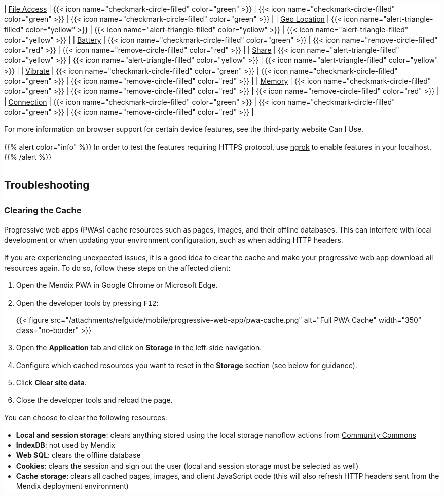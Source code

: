 | [File Access](https://developer.mozilla.org/en-US/docs/Web/API/File) | {{< icon name="checkmark-circle-filled" color="green" >}} | {{< icon name="checkmark-circle-filled" color="green" >}} | {{< icon name="checkmark-circle-filled" color="green" >}} |
| [Geo Location](https://developer.mozilla.org/en-US/docs/Web/API/Navigator/geolocation) | {{< icon name="alert-triangle-filled" color="yellow" >}} | {{< icon name="alert-triangle-filled" color="yellow" >}} | {{< icon name="alert-triangle-filled" color="yellow" >}} |
| [Battery](https://developer.mozilla.org/en-US/docs/Web/API/Navigator/getBattery) | {{< icon name="checkmark-circle-filled" color="green" >}} | {{< icon name="remove-circle-filled" color="red" >}} | {{< icon name="remove-circle-filled" color="red" >}} |
| [Share](https://developer.mozilla.org/en-US/docs/Web/API/Navigator/share) | {{< icon name="alert-triangle-filled" color="yellow" >}} | {{< icon name="alert-triangle-filled" color="yellow" >}} | {{< icon name="alert-triangle-filled" color="yellow" >}} |
| [Vibrate](https://developer.mozilla.org/en-US/docs/Web/API/Navigator/vibrate) | {{< icon name="checkmark-circle-filled" color="green" >}} | {{< icon name="checkmark-circle-filled" color="green" >}} | {{< icon name="remove-circle-filled" color="red" >}} |
| [Memory](https://developer.mozilla.org/en-US/docs/Web/API/Navigator/deviceMemory) | {{< icon name="checkmark-circle-filled" color="green" >}} | {{< icon name="remove-circle-filled" color="red" >}} | {{< icon name="remove-circle-filled" color="red" >}} |
| [Connection](https://developer.mozilla.org/en-US/docs/Web/API/NetworkInformation) | {{< icon name="checkmark-circle-filled" color="green" >}} | {{< icon name="checkmark-circle-filled" color="green" >}} | {{< icon name="remove-circle-filled" color="red" >}} |

For more information on browser support for certain device features, see the third-party website [Can I Use](https://caniuse.com/).

{{% alert color="info" %}}
In order to test the features requiring HTTPS protocol, use [ngrok](https://ngrok.com/) to enable features in your localhost.
{{% /alert %}}

## Troubleshooting

### Clearing the Cache

Progressive web apps (PWAs) cache resources such as pages, images, and their offline databases. This can interfere with local development or when updating your environment configuration, such as when adding HTTP headers. 

If you are experiencing unexpected issues, it is a good idea to clear the cache and make your progressive web app download all resources again. To do so, follow these steps on the affected client:

1. Open the Mendix PWA in Google Chrome or Microsoft Edge.
1. Open the developer tools by pressing <kbd>F12</kbd>: 

    {{< figure src="/attachments/refguide/mobile/progressive-web-app/pwa-cache.png" alt="Full PWA Cache" width="350" class="no-border" >}}

1. Open the **Application** tab and click on **Storage** in the left-side navigation.
1. Configure which cached resources you want to reset in the **Storage** section (see below for guidance).
1. Click **Clear site data**.
1. Close the developer tools and reload the page.
 
You can choose to clear the following resources:

* **Local and session storage**: clears anything stored using the local storage nanoflow actions from [Community Commons](/appstore/modules/community-commons-function-library/)
* **IndexDB**: not used by Mendix
* **Web SQL**: clears the offline database
* **Cookies**: clears the session and sign out the user (local and session storage must be selected as well)
* **Cache storage**: clears all cached pages, images, and client JavaScript code (this will also refresh HTTP headers sent from the Mendix deployment environment)

